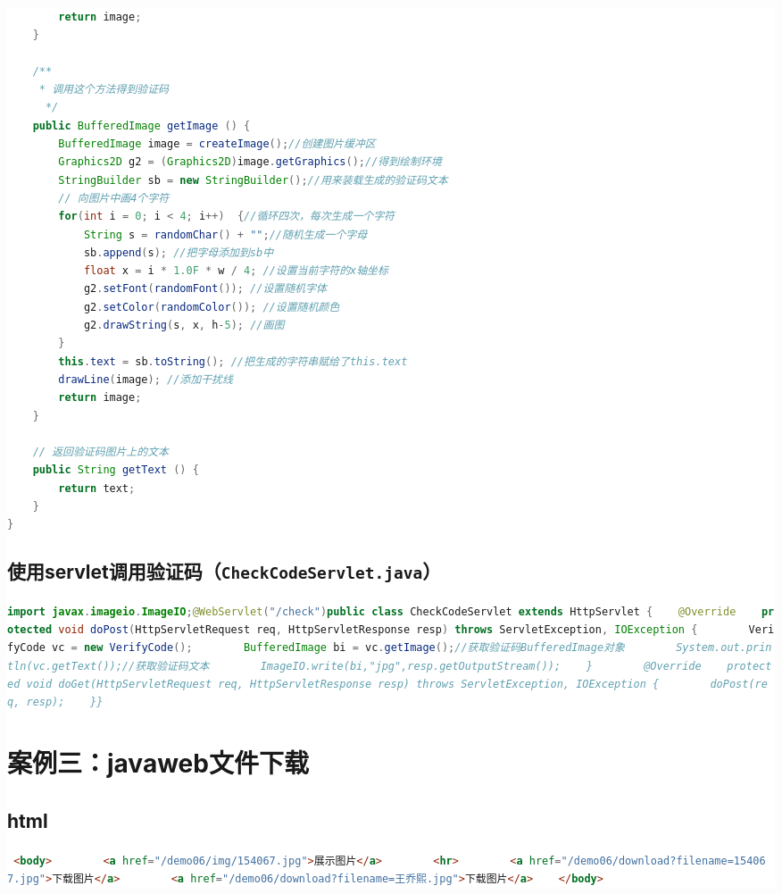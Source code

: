 ```java
        return image;
    }
    
    /**
     * 调用这个方法得到验证码
      */
    public BufferedImage getImage () {
        BufferedImage image = createImage();//创建图片缓冲区
        Graphics2D g2 = (Graphics2D)image.getGraphics();//得到绘制环境
        StringBuilder sb = new StringBuilder();//用来装载生成的验证码文本
        // 向图片中画4个字符
        for(int i = 0; i < 4; i++)  {//循环四次，每次生成一个字符
            String s = randomChar() + "";//随机生成一个字母
            sb.append(s); //把字母添加到sb中
            float x = i * 1.0F * w / 4; //设置当前字符的x轴坐标
            g2.setFont(randomFont()); //设置随机字体
            g2.setColor(randomColor()); //设置随机颜色
            g2.drawString(s, x, h-5); //画图
        }
        this.text = sb.toString(); //把生成的字符串赋给了this.text
        drawLine(image); //添加干扰线
        return image;
    }
    
    // 返回验证码图片上的文本
    public String getText () {
        return text;
    }
}
```

## 使用servlet调用验证码（``CheckCodeServlet.java``）

```java
import javax.imageio.ImageIO;@WebServlet("/check")public class CheckCodeServlet extends HttpServlet {    @Override    protected void doPost(HttpServletRequest req, HttpServletResponse resp) throws ServletException, IOException {        VerifyCode vc = new VerifyCode();        BufferedImage bi = vc.getImage();//获取验证码BufferedImage对象        System.out.println(vc.getText());//获取验证码文本        ImageIO.write(bi,"jpg",resp.getOutputStream());    }        @Override    protected void doGet(HttpServletRequest req, HttpServletResponse resp) throws ServletException, IOException {        doPost(req, resp);    }}
```

# 案例三：javaweb文件下载

## html

```html
 <body>        <a href="/demo06/img/154067.jpg">展示图片</a>        <hr>        <a href="/demo06/download?filename=154067.jpg">下载图片</a>        <a href="/demo06/download?filename=王乔熙.jpg">下载图片</a>    </body>
```
